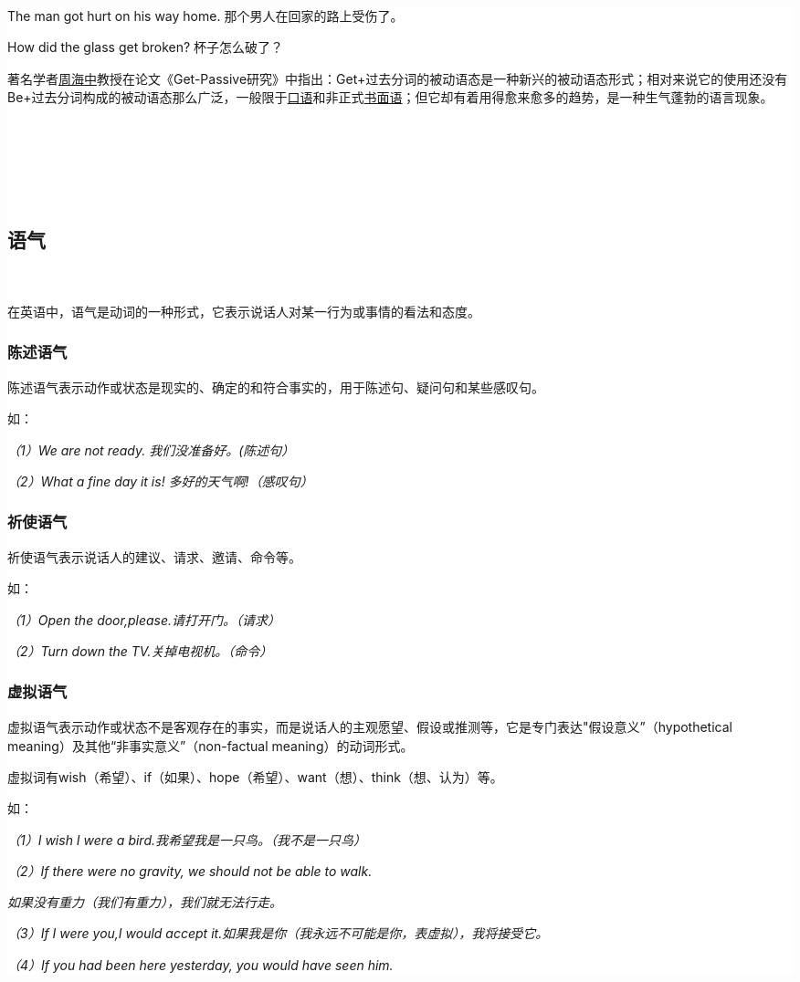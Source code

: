 The man got hurt on his way home. 那个男人在回家的路上受伤了。

How did the glass get broken? 杯子怎么破了？

著名学者[周海中](https://baike.baidu.com/item/%E5%91%A8%E6%B5%B7%E4%B8%AD)教授在论文《Get-Passive研究》中指出：Get+过去分词的被动语态是一种新兴的被动语态形式；相对来说它的使用还没有Be+过去分词构成的被动语态那么广泛，一般限于[口语](https://baike.baidu.com/item/%E5%8F%A3%E8%AF%AD)和非正式[书面语](https://baike.baidu.com/item/%E4%B9%A6%E9%9D%A2%E8%AF%AD)；但它却有着用得愈来愈多的趋势，是一种生气蓬勃的语言现象。

​

​

​

## 语气

​

在英语中，语气是动词的一种形式，它表示说话人对某一行为或事情的看法和态度。

### 陈述语气

陈述语气表示动作或状态是现实的、确定的和符合事实的，用于陈述句、疑问句和某些感叹句。

如：

_（1）We are not ready. 我们没准备好。(陈述句）_

_（2）What a fine day it is! 多好的天气啊!（感叹句）_

### 祈使语气

祈使语气表示说话人的建议、请求、邀请、命令等。

如：

_（1）Open the door,please.请打开门。（请求）_

_（2）Turn down the TV.关掉电视机。（命令）_

### 虚拟语气

虚拟语气表示动作或状态不是客观存在的事实，而是说话人的主观愿望、假设或推测等，它是专门表达"假设意义”（hypothetical meaning）及其他“非事实意义”（non-factual meaning）的动词形式。

虚拟词有wish（希望）、if（如果）、hope（希望）、want（想）、think（想、认为）等。

如：

_（1）I wish I were a bird.我希望我是一只鸟。（我不是一只鸟）_

_（2）If there were no gravity, we should not be able to walk._

_如果没有重力（我们有重力），我们就无法行走。_

_（3）If I were you,I would accept it.如果我是你（我永远不可能是你，表虚拟），我将接受它。_

_（4）If you had been here yesterday, you would have seen him._
